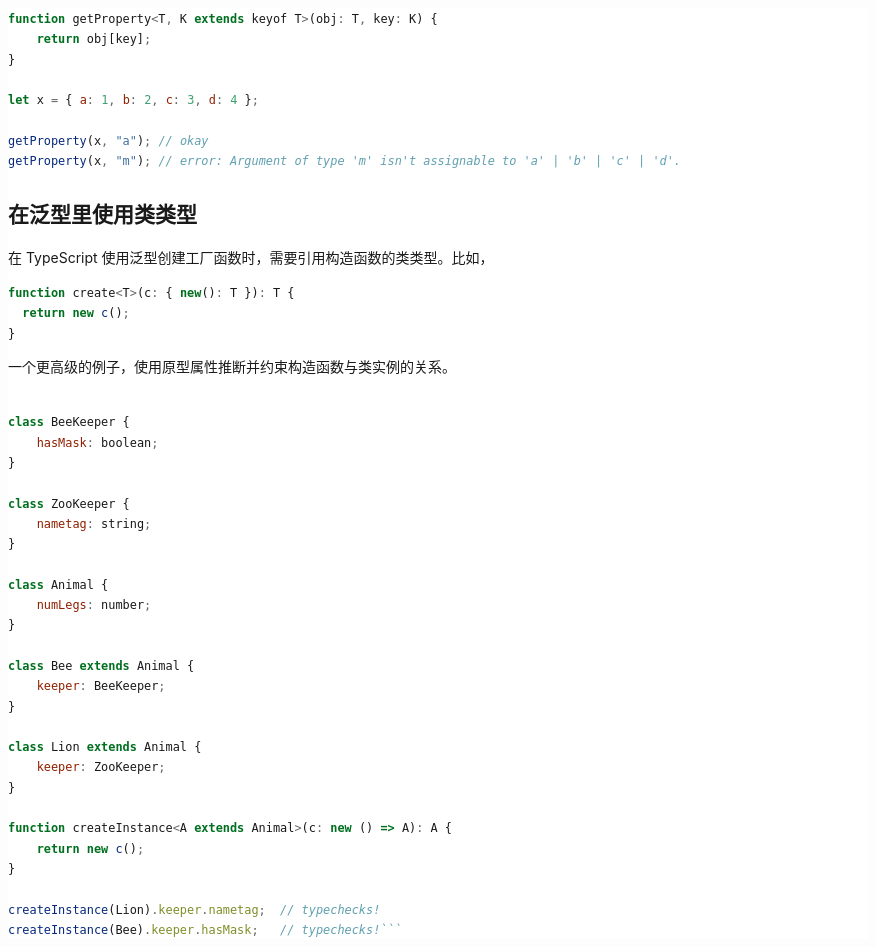 ```js
function getProperty<T, K extends keyof T>(obj: T, key: K) {
    return obj[key];
}

let x = { a: 1, b: 2, c: 3, d: 4 };

getProperty(x, "a"); // okay
getProperty(x, "m"); // error: Argument of type 'm' isn't assignable to 'a' | 'b' | 'c' | 'd'.
```




## 在泛型里使用类类型

在 TypeScript 使用泛型创建工厂函数时，需要引用构造函数的类类型。比如，

```js
function create<T>(c: { new(): T }): T {
  return new c();
}
```

一个更高级的例子，使用原型属性推断并约束构造函数与类实例的关系。

````js

class BeeKeeper {
    hasMask: boolean;
}

class ZooKeeper {
    nametag: string;
}

class Animal {
    numLegs: number;
}

class Bee extends Animal {
    keeper: BeeKeeper;
}

class Lion extends Animal {
    keeper: ZooKeeper;
}

function createInstance<A extends Animal>(c: new () => A): A {
    return new c();
}

createInstance(Lion).keeper.nametag;  // typechecks!
createInstance(Bee).keeper.hasMask;   // typechecks!```
````



